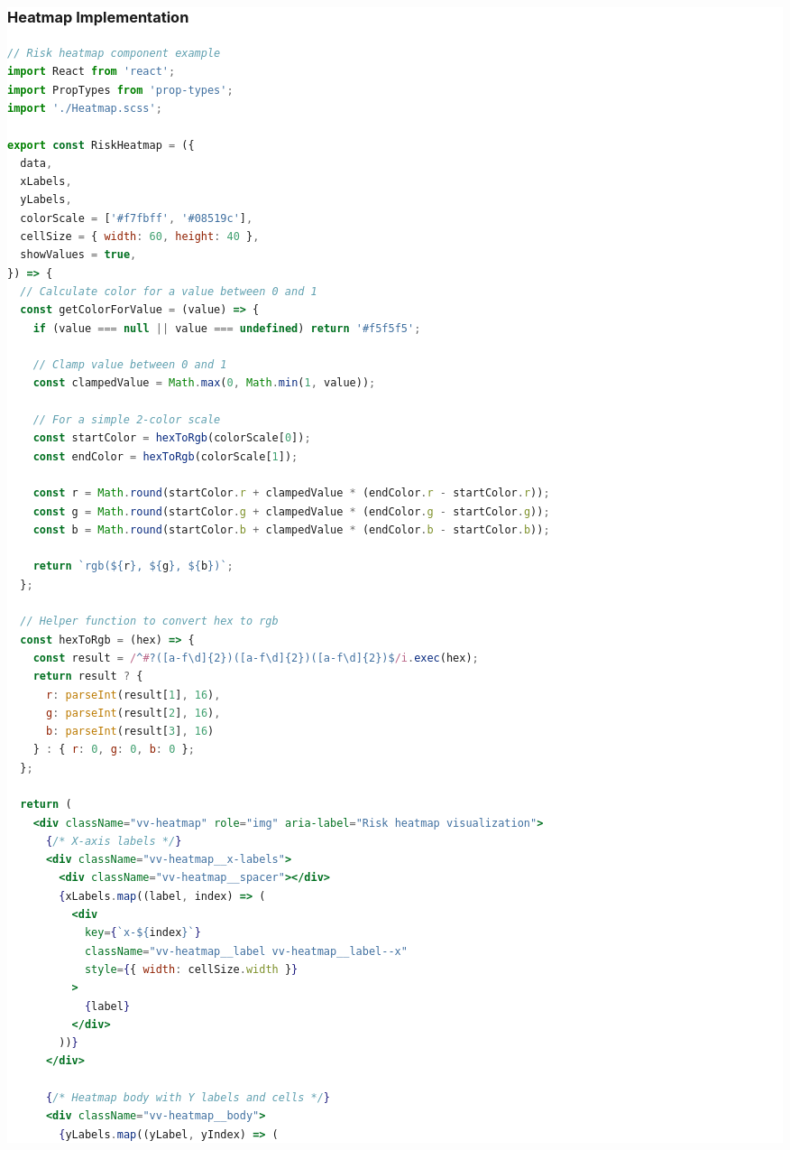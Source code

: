 ### Heatmap Implementation

```jsx
// Risk heatmap component example
import React from 'react';
import PropTypes from 'prop-types';
import './Heatmap.scss';

export const RiskHeatmap = ({
  data,
  xLabels,
  yLabels,
  colorScale = ['#f7fbff', '#08519c'],
  cellSize = { width: 60, height: 40 },
  showValues = true,
}) => {
  // Calculate color for a value between 0 and 1
  const getColorForValue = (value) => {
    if (value === null || value === undefined) return '#f5f5f5';
    
    // Clamp value between 0 and 1
    const clampedValue = Math.max(0, Math.min(1, value));
    
    // For a simple 2-color scale
    const startColor = hexToRgb(colorScale[0]);
    const endColor = hexToRgb(colorScale[1]);
    
    const r = Math.round(startColor.r + clampedValue * (endColor.r - startColor.r));
    const g = Math.round(startColor.g + clampedValue * (endColor.g - startColor.g));
    const b = Math.round(startColor.b + clampedValue * (endColor.b - startColor.b));
    
    return `rgb(${r}, ${g}, ${b})`;
  };
  
  // Helper function to convert hex to rgb
  const hexToRgb = (hex) => {
    const result = /^#?([a-f\d]{2})([a-f\d]{2})([a-f\d]{2})$/i.exec(hex);
    return result ? {
      r: parseInt(result[1], 16),
      g: parseInt(result[2], 16),
      b: parseInt(result[3], 16)
    } : { r: 0, g: 0, b: 0 };
  };
  
  return (
    <div className="vv-heatmap" role="img" aria-label="Risk heatmap visualization">
      {/* X-axis labels */}
      <div className="vv-heatmap__x-labels">
        <div className="vv-heatmap__spacer"></div>
        {xLabels.map((label, index) => (
          <div 
            key={`x-${index}`} 
            className="vv-heatmap__label vv-heatmap__label--x" 
            style={{ width: cellSize.width }}
          >
            {label}
          </div>
        ))}
      </div>
      
      {/* Heatmap body with Y labels and cells */}
      <div className="vv-heatmap__body">
        {yLabels.map((yLabel, yIndex) => (
```